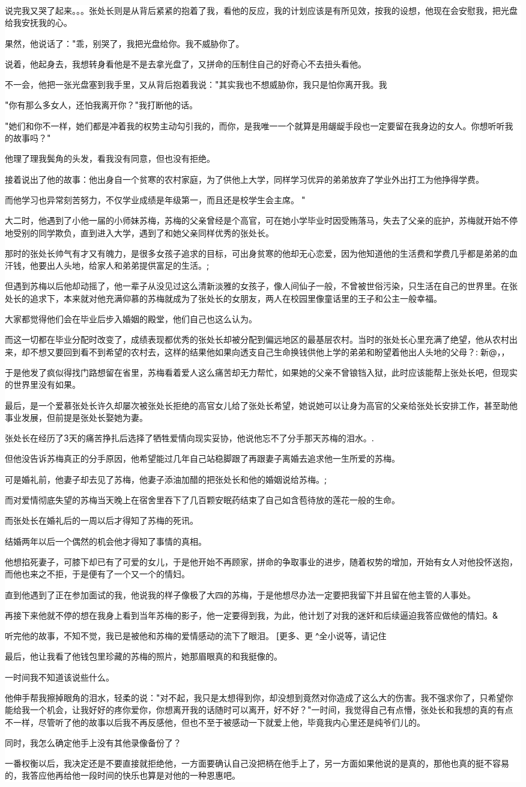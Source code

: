 说完我又哭了起来。。。张处长则是从背后紧紧的抱着了我，看他的反应，我的计划应该是有所见效，按我的设想，他现在会安慰我，把光盘给我安抚我的心。

果然，他说话了："乖，别哭了，我把光盘给你。我不威胁你了。

说着，他起身去，我想转身看他是不是去拿光盘了，又拼命的压制住自己的好奇心不去扭头看他。

不一会，他把一张光盘塞到我手里，又从背后抱着我说："其实我也不想威胁你，我只是怕你离开我。我

"你有那么多女人，还怕我离开你？"我打断他的话。

"她们和你不一样，她们都是冲着我的权势主动勾引我的，而你，是我唯一一个就算是用龌龊手段也一定要留在我身边的女人。你想听听我的故事吗？"

他理了理我鬓角的头发，看我没有同意，但也没有拒绝。

接着说出了他的故事：他出身自一个贫寒的农村家庭，为了供他上大学，同样学习优异的弟弟放弃了学业外出打工为他挣得学费。

而他学习也异常刻苦努力，不仅学业成绩是年级第一，而且还是校学生会主席。 "

大二时，他遇到了小他一届的小师妹苏梅，苏梅的父亲曾经是个高官，可在她小学毕业时因受贿落马，失去了父亲的庇护，苏梅就开始不停地受别的同学欺负，直到进入大学，遇到了和她父亲同样优秀的张处长。

那时的张处长帅气有才又有魄力，是很多女孩子追求的目标，可出身贫寒的他却无心恋爱，因为他知道他的生活费和学费几乎都是弟弟的血汗钱，他要出人头地，给家人和弟弟提供富足的生活。;

但遇到苏梅以后他却动摇了，他一辈子从没见过这么清新淡雅的女孩子，像人间仙子一般，不曾被世俗污染，只生活在自己的世界里。在张处长的追求下，本来就对他充满仰慕的苏梅就成为了张处长的女朋友，两人在校园里像童话里的王子和公主一般幸福。

大家都觉得他们会在毕业后步入婚姻的殿堂，他们自己也这么认为。

而这一切都在毕业分配时改变了，成绩表现都优秀的张处长却被分配到偏远地区的最基层农村。当时的张处长心里充满了绝望，他从农村出来，却不想又要回到看不到希望的农村去，这样的结果他如果向透支自己生命换钱供他上学的弟弟和盼望着他出人头地的父母？:
新@，，

于是他发了疯似得找门路想留在省里，苏梅看着爱人这么痛苦却无力帮忙，如果她的父亲不曾锒铛入狱，此时应该能帮上张处长吧，但现实的世界里没有如果。

最后，是一个爱慕张处长许久却屡次被张处长拒绝的高官女儿给了张处长希望，她说她可以让身为高官的父亲给张处长安排工作，甚至助他事业发展，但前提是张处长娶她为妻。

张处长在经历了3天的痛苦挣扎后选择了牺牲爱情向现实妥协，他说他忘不了分手那天苏梅的泪水。.

但他没告诉苏梅真正的分手原因，他希望能过几年自己站稳脚跟了再跟妻子离婚去追求他一生所爱的苏梅。

可是婚礼前，他妻子却去见了苏梅，他妻子添油加醋的把张处长和他的婚姻说给苏梅。;

而对爱情彻底失望的苏梅当天晚上在宿舍里吞下了几百颗安眠药结束了自己如含苞待放的莲花一般的生命。

而张处长在婚礼后的一周以后才得知了苏梅的死讯。

结婚两年以后一个偶然的机会他才得知了事情的真相。

他想掐死妻子，可膝下却已有了可爱的女儿，于是他开始不再顾家，拼命的争取事业的进步，随着权势的增加，开始有女人对他投怀送抱，而他也来之不拒，于是便有了一个又一个的情妇。

直到他遇到了正在参加面试的我，他说我的样子像极了大四的苏梅，于是他想尽办法一定要把我留下并且留在他主管的人事处。

再接下来他就不停的想在我身上看到当年苏梅的影子，他一定要得到我，为此，他计划了对我的迷奸和后续逼迫我答应做他的情妇。&

听完他的故事，不知不觉，我已是被他和苏梅的爱情感动的流下了眼泪。 [更多、更 ^全小说等，请记住

最后，他让我看了他钱包里珍藏的苏梅的照片，她那眉眼真的和我挺像的。

一时间我不知道该说些什么。

他伸手帮我擦掉眼角的泪水，轻柔的说："对不起，我只是太想得到你，却没想到竟然对你造成了这么大的伤害。我不强求你了，只希望你能给我一个机会，让我好好的疼你爱你，你想离开我的话随时可以离开，好不好？"一时间，我觉得自己有点懵，张处长和我想的真的有点不一样，尽管听了他的故事以后我不再反感他，但也不至于被感动一下就爱上他，毕竟我内心里还是纯爷们儿的。

同时，我怎么确定他手上没有其他录像备份了？

一番权衡以后，我决定还是不要直接就拒绝他，一方面要确认自己没把柄在他手上了，另一方面如果他说的是真的，那他也真的挺不容易的，我答应他再给他一段时间的快乐也算是对他的一种恩惠吧。
